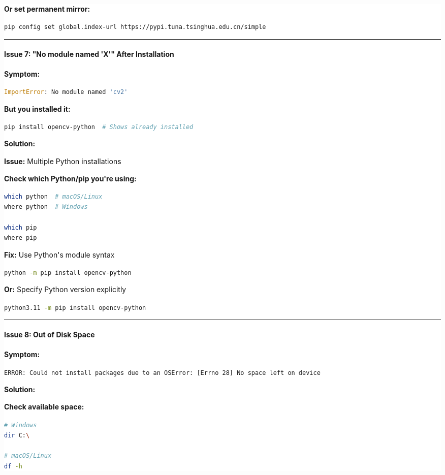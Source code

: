 **Or set permanent mirror:**
```bash
pip config set global.index-url https://pypi.tuna.tsinghua.edu.cn/simple
```

---

#### Issue 7: "No module named 'X'" After Installation

**Symptom:**
```python
ImportError: No module named 'cv2'
```

**But you installed it:**
```bash
pip install opencv-python  # Shows already installed
```

**Solution:**

**Issue:** Multiple Python installations

**Check which Python/pip you're using:**
```bash
which python  # macOS/Linux
where python  # Windows

which pip
where pip
```

**Fix:** Use Python's module syntax
```bash
python -m pip install opencv-python
```

**Or:** Specify Python version explicitly
```bash
python3.11 -m pip install opencv-python
```

---

#### Issue 8: Out of Disk Space

**Symptom:**
```
ERROR: Could not install packages due to an OSError: [Errno 28] No space left on device
```

**Solution:**

**Check available space:**
```bash
# Windows
dir C:\

# macOS/Linux
df -h
```
